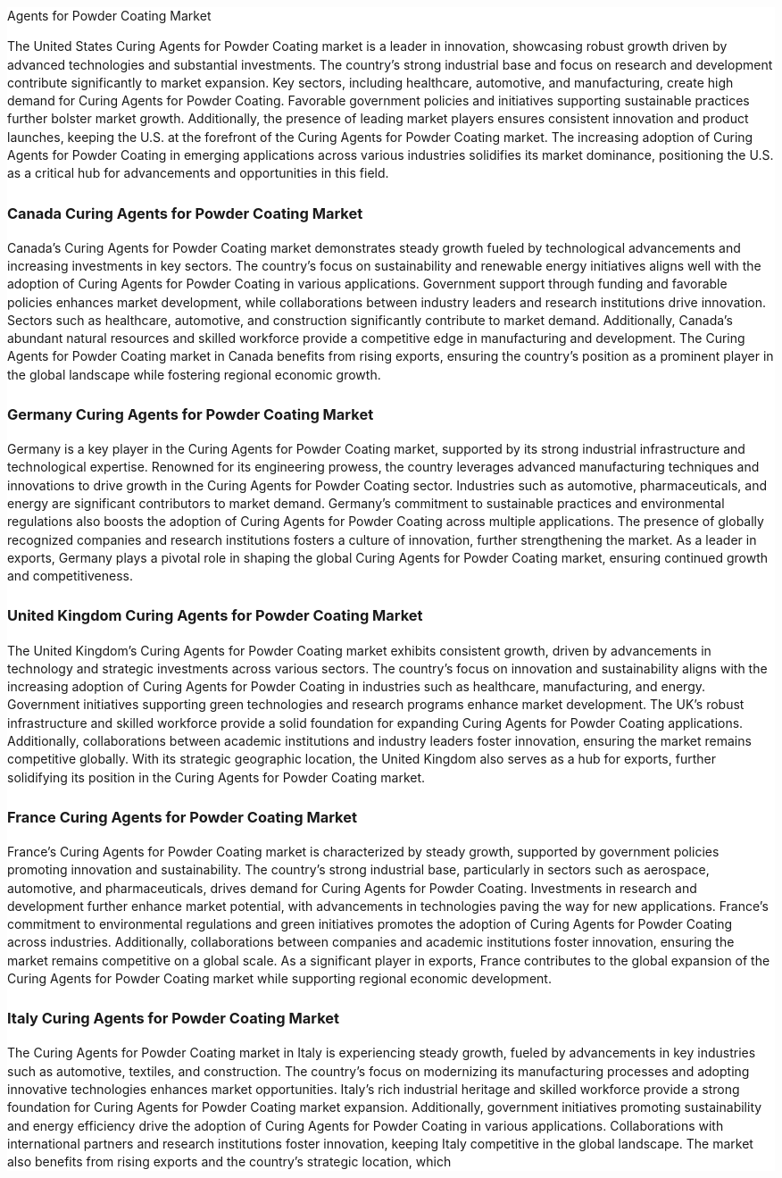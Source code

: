 Agents for Powder Coating Market</h3><p>The United States Curing Agents for Powder Coating market is a leader in innovation, showcasing robust growth driven by advanced technologies and substantial investments. The country&rsquo;s strong industrial base and focus on research and development contribute significantly to market expansion. Key sectors, including healthcare, automotive, and manufacturing, create high demand for Curing Agents for Powder Coating. Favorable government policies and initiatives supporting sustainable practices further bolster market growth. Additionally, the presence of leading market players ensures consistent innovation and product launches, keeping the U.S. at the forefront of the Curing Agents for Powder Coating market. The increasing adoption of Curing Agents for Powder Coating in emerging applications across various industries solidifies its market dominance, positioning the U.S. as a critical hub for advancements and opportunities in this field.</p><h3>Canada Curing Agents for Powder Coating Market</h3><p>Canada&rsquo;s Curing Agents for Powder Coating market demonstrates steady growth fueled by technological advancements and increasing investments in key sectors. The country&rsquo;s focus on sustainability and renewable energy initiatives aligns well with the adoption of Curing Agents for Powder Coating in various applications. Government support through funding and favorable policies enhances market development, while collaborations between industry leaders and research institutions drive innovation. Sectors such as healthcare, automotive, and construction significantly contribute to market demand. Additionally, Canada&rsquo;s abundant natural resources and skilled workforce provide a competitive edge in manufacturing and development. The Curing Agents for Powder Coating market in Canada benefits from rising exports, ensuring the country&rsquo;s position as a prominent player in the global landscape while fostering regional economic growth.</p><h3>Germany Curing Agents for Powder Coating Market</h3><p>Germany is a key player in the Curing Agents for Powder Coating market, supported by its strong industrial infrastructure and technological expertise. Renowned for its engineering prowess, the country leverages advanced manufacturing techniques and innovations to drive growth in the Curing Agents for Powder Coating sector. Industries such as automotive, pharmaceuticals, and energy are significant contributors to market demand. Germany&rsquo;s commitment to sustainable practices and environmental regulations also boosts the adoption of Curing Agents for Powder Coating across multiple applications. The presence of globally recognized companies and research institutions fosters a culture of innovation, further strengthening the market. As a leader in exports, Germany plays a pivotal role in shaping the global Curing Agents for Powder Coating market, ensuring continued growth and competitiveness.</p><h3>United Kingdom Curing Agents for Powder Coating Market</h3><p>The United Kingdom&rsquo;s Curing Agents for Powder Coating market exhibits consistent growth, driven by advancements in technology and strategic investments across various sectors. The country&rsquo;s focus on innovation and sustainability aligns with the increasing adoption of Curing Agents for Powder Coating in industries such as healthcare, manufacturing, and energy. Government initiatives supporting green technologies and research programs enhance market development. The UK&rsquo;s robust infrastructure and skilled workforce provide a solid foundation for expanding Curing Agents for Powder Coating applications. Additionally, collaborations between academic institutions and industry leaders foster innovation, ensuring the market remains competitive globally. With its strategic geographic location, the United Kingdom also serves as a hub for exports, further solidifying its position in the Curing Agents for Powder Coating market.</p><h3>France Curing Agents for Powder Coating Market</h3><p>France&rsquo;s Curing Agents for Powder Coating market is characterized by steady growth, supported by government policies promoting innovation and sustainability. The country&rsquo;s strong industrial base, particularly in sectors such as aerospace, automotive, and pharmaceuticals, drives demand for Curing Agents for Powder Coating. Investments in research and development further enhance market potential, with advancements in technologies paving the way for new applications. France&rsquo;s commitment to environmental regulations and green initiatives promotes the adoption of Curing Agents for Powder Coating across industries. Additionally, collaborations between companies and academic institutions foster innovation, ensuring the market remains competitive on a global scale. As a significant player in exports, France contributes to the global expansion of the Curing Agents for Powder Coating market while supporting regional economic development.</p><h3>Italy Curing Agents for Powder Coating Market</h3><p>The Curing Agents for Powder Coating market in Italy is experiencing steady growth, fueled by advancements in key industries such as automotive, textiles, and construction. The country&rsquo;s focus on modernizing its manufacturing processes and adopting innovative technologies enhances market opportunities. Italy&rsquo;s rich industrial heritage and skilled workforce provide a strong foundation for Curing Agents for Powder Coating market expansion. Additionally, government initiatives promoting sustainability and energy efficiency drive the adoption of Curing Agents for Powder Coating in various applications. Collaborations with international partners and research institutions foster innovation, keeping Italy competitive in the global landscape. The market also benefits from rising exports and the country&rsquo;s strategic location, which